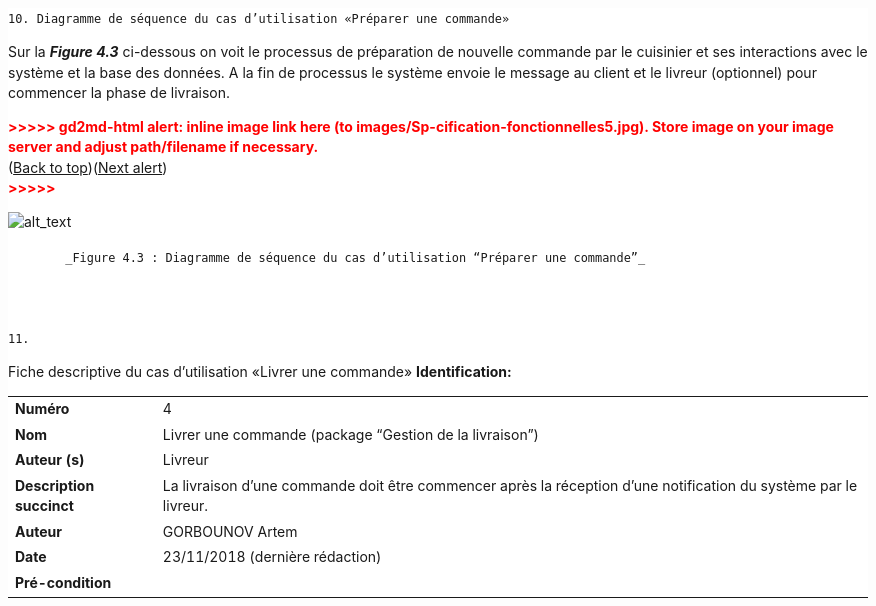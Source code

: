 


    10. Diagramme de séquence du cas d’utilisation «Préparer une commande»

Sur la **_Figure 4.3_** ci-dessous on voit le processus de préparation de nouvelle commande par le cuisinier et ses interactions avec le système et la base des données. A la fin de processus le système envoie le message au client et le livreur (optionnel) pour commencer la phase de livraison.




<p id="gdcalert6" ><span style="color: red; font-weight: bold">>>>>>  gd2md-html alert: inline image link here (to images/Sp-cification-fonctionnelles5.jpg). Store image on your image server and adjust path/filename if necessary. </span><br>(<a href="#">Back to top</a>)(<a href="#gdcalert7">Next alert</a>)<br><span style="color: red; font-weight: bold">>>>>> </span></p>


![alt_text](images/Sp-cification-fonctionnelles5.jpg "image_tooltip")



            _Figure 4.3 : Diagramme de séquence du cas d’utilisation “Préparer une commande”_



    11. 
Fiche descriptive du cas d’utilisation «Livrer une commande»
**Identification:**


<table>
  <tr>
   <td><strong>Numéro</strong>
   </td>
   <td>4
   </td>
  </tr>
  <tr>
   <td><strong>Nom</strong>
   </td>
   <td>Livrer une commande (package “Gestion de la livraison”)
   </td>
  </tr>
  <tr>
   <td><strong>Auteur (s)</strong>
   </td>
   <td>Livreur
   </td>
  </tr>
  <tr>
   <td><strong>Description succinct</strong>
   </td>
   <td>La livraison d’une commande doit être commencer après la réception d’une notification du système par le livreur.
   </td>
  </tr>
  <tr>
   <td><strong>Auteur</strong>
   </td>
   <td>GORBOUNOV Artem
   </td>
  </tr>
  <tr>
   <td><strong>Date</strong>
   </td>
   <td>23/11/2018 (dernière rédaction)
   </td>
  </tr>
  <tr>
   <td><strong>Pré-condition</strong>